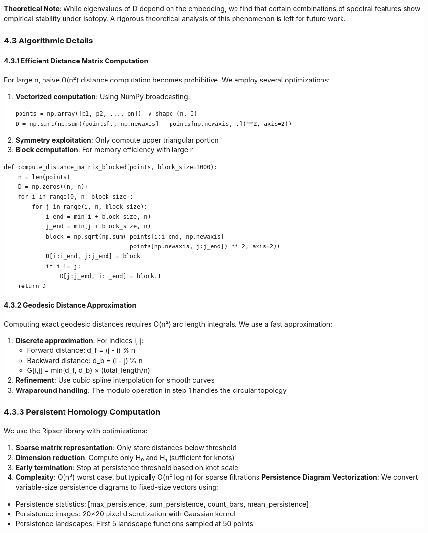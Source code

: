 **Theoretical Note**: While eigenvalues of D depend on the embedding, we find that certain combinations of spectral
features show empirical stability under isotopy. A rigorous theoretical analysis of this phenomenon is left for future
work.

### 4.3 Algorithmic Details

#### 4.3.1 Efficient Distance Matrix Computation

For large n, naive O(n²) distance computation becomes prohibitive. We employ several optimizations:

1. **Vectorized computation**: Using NumPy broadcasting:
   ```
   points = np.array([p1, p2, ..., pn])  # shape (n, 3)
   D = np.sqrt(np.sum((points[:, np.newaxis] - points[np.newaxis, :])**2, axis=2))
   ```
2. **Symmetry exploitation**: Only compute upper triangular portion
3. **Block computation**: For memory efficiency with large n

```
def compute_distance_matrix_blocked(points, block_size=1000):
    n = len(points)
    D = np.zeros((n, n))
    for i in range(0, n, block_size):
        for j in range(i, n, block_size):
            i_end = min(i + block_size, n)
            j_end = min(j + block_size, n)
            block = np.sqrt(np.sum((points[i:i_end, np.newaxis] -
                                    points[np.newaxis, j:j_end]) ** 2, axis=2))
            D[i:i_end, j:j_end] = block
            if i != j:
                D[j:j_end, i:i_end] = block.T
    return D
```

#### 4.3.2 Geodesic Distance Approximation

Computing exact geodesic distances requires O(n²) arc length integrals. We use a fast approximation:

1. **Discrete approximation**: For indices i, j:
    * Forward distance: d_f = (j - i) % n
    * Backward distance: d_b = (i - j) % n
    * G[i,j] = min(d_f, d_b) × (total_length/n)
2. **Refinement**: Use cubic spline interpolation for smooth curves
3. **Wraparound handling**: The modulo operation in step 1 handles the circular topology

### 4.3.3 Persistent Homology Computation

We use the Ripser library with optimizations:

1. **Sparse matrix representation**: Only store distances below threshold
2. **Dimension reduction**: Compute only H₀ and H₁ (sufficient for knots)
3. **Early termination**: Stop at persistence threshold based on knot scale
4. **Complexity**: O(n³) worst case, but typically O(n² log n) for sparse filtrations
**Persistence Diagram Vectorization**: We convert variable-size persistence diagrams to fixed-size vectors using:
* Persistence statistics: [max_persistence, sum_persistence, count_bars, mean_persistence]
* Persistence images: 20×20 pixel discretization with Gaussian kernel
* Persistence landscapes: First 5 landscape functions sampled at 50 points
